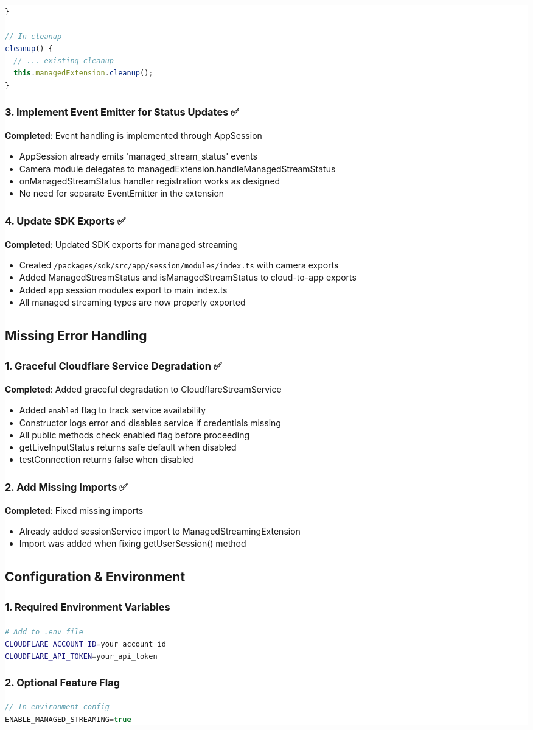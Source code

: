 ```typescript
}

// In cleanup
cleanup() {
  // ... existing cleanup
  this.managedExtension.cleanup();
}
```

### 3. **Implement Event Emitter for Status Updates** ✅
**Completed**: Event handling is implemented through AppSession
- AppSession already emits 'managed_stream_status' events
- Camera module delegates to managedExtension.handleManagedStreamStatus
- onManagedStreamStatus handler registration works as designed
- No need for separate EventEmitter in the extension

### 4. **Update SDK Exports** ✅
**Completed**: Updated SDK exports for managed streaming
- Created `/packages/sdk/src/app/session/modules/index.ts` with camera exports
- Added ManagedStreamStatus and isManagedStreamStatus to cloud-to-app exports
- Added app session modules export to main index.ts
- All managed streaming types are now properly exported

## Missing Error Handling

### 1. **Graceful Cloudflare Service Degradation** ✅
**Completed**: Added graceful degradation to CloudflareStreamService
- Added `enabled` flag to track service availability
- Constructor logs error and disables service if credentials missing
- All public methods check enabled flag before proceeding
- getLiveInputStatus returns safe default when disabled
- testConnection returns false when disabled

### 2. **Add Missing Imports** ✅
**Completed**: Fixed missing imports
- Already added sessionService import to ManagedStreamingExtension
- Import was added when fixing getUserSession() method

## Configuration & Environment

### 1. **Required Environment Variables**
```bash
# Add to .env file
CLOUDFLARE_ACCOUNT_ID=your_account_id
CLOUDFLARE_API_TOKEN=your_api_token
```

### 2. **Optional Feature Flag**
```typescript
// In environment config
ENABLE_MANAGED_STREAMING=true
```
